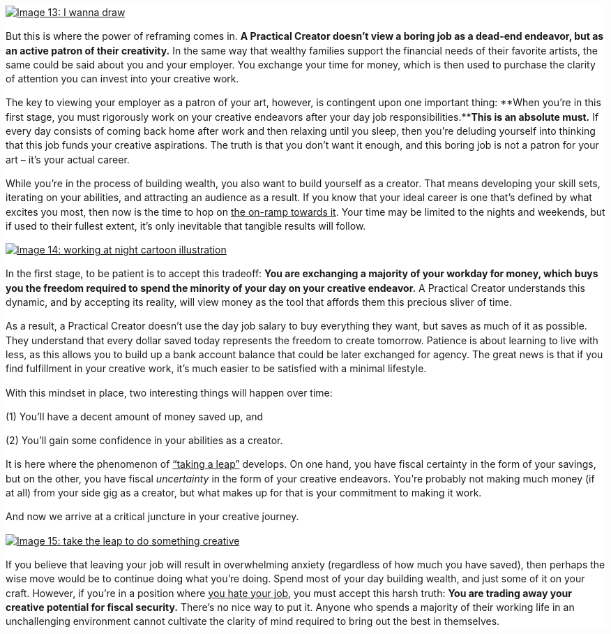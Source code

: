 [![Image 13: I wanna draw](https://moretothat.com/wp-content/uploads/2022/04/D00-I-wanna-draw.png)](https://moretothat.com/wp-content/uploads/2022/04/D00-I-wanna-draw.png)

But this is where the power of reframing comes in. **A Practical Creator doesn’t view a boring job as a dead-end endeavor, but as an active patron of their creativity.** In the same way that wealthy families support the financial needs of their favorite artists, the same could be said about you and your employer. You exchange your time for money, which is then used to purchase the clarity of attention you can invest into your creative work.

The key to viewing your employer as a patron of your art, however, is contingent upon one important thing: **When you’re in this first stage, you must rigorously work on your creative endeavors after your day job responsibilities.****This is an absolute must.** If every day consists of coming back home after work and then relaxing until you sleep, then you’re deluding yourself into thinking that this job funds your creative aspirations. The truth is that you don’t want it enough, and this boring job is not a patron for your art – it’s your actual career.

While you’re in the process of building wealth, you also want to build yourself as a creator. That means developing your skill sets, iterating on your abilities, and attracting an audience as a result. If you know that your ideal career is one that’s defined by what excites you most, then now is the time to hop on [the on-ramp towards it](https://moretothat.com/create-for-just-one-hour-each-day/). Your time may be limited to the nights and weekends, but if used to their fullest extent, it’s only inevitable that tangible results will follow.

[![Image 14: working at night cartoon illustration](https://moretothat.com/wp-content/uploads/2022/04/E00-Working-at-night.png)](https://moretothat.com/wp-content/uploads/2022/04/E00-Working-at-night.png)

In the first stage, to be patient is to accept this tradeoff: **You are exchanging a majority of your workday for money, which buys you the freedom required to spend the minority of your day on your creative endeavor.** A Practical Creator understands this dynamic, and by accepting its reality, will view money as the tool that affords them this precious sliver of time.

As a result, a Practical Creator doesn’t use the day job salary to buy everything they want, but saves as much of it as possible. They understand that every dollar saved today represents the freedom to create tomorrow. Patience is about learning to live with less, as this allows you to build up a bank account balance that could be later exchanged for agency. The great news is that if you find fulfillment in your creative work, it’s much easier to be satisfied with a minimal lifestyle.

With this mindset in place, two interesting things will happen over time:

(1) You’ll have a decent amount of money saved up, and

(2) You’ll gain some confidence in your abilities as a creator.

It is here where the phenomenon of [“taking a leap”](https://moretothat.com/take-the-leap/) develops. On one hand, you have fiscal certainty in the form of your savings, but on the other, you have fiscal _uncertainty_ in the form of your creative endeavors. You’re probably not making much money (if at all) from your side gig as a creator, but what makes up for that is your commitment to making it work.

And now we arrive at a critical juncture in your creative journey.

[![Image 15: take the leap to do something creative](https://moretothat.com/wp-content/uploads/2022/04/F00-Take-the-leap.png)](https://moretothat.com/wp-content/uploads/2022/04/F00-Take-the-leap.png)

If you believe that leaving your job will result in overwhelming anxiety (regardless of how much you have saved), then perhaps the wise move would be to continue doing what you’re doing. Spend most of your day building wealth, and just some of it on your craft. However, if you’re in a position where [you hate your job](https://moretothat.com/pointless-job/), you must accept this harsh truth: **You are trading away your creative potential for fiscal security.** There’s no nice way to put it. Anyone who spends a majority of their working life in an unchallenging environment cannot cultivate the clarity of mind required to bring out the best in themselves.
